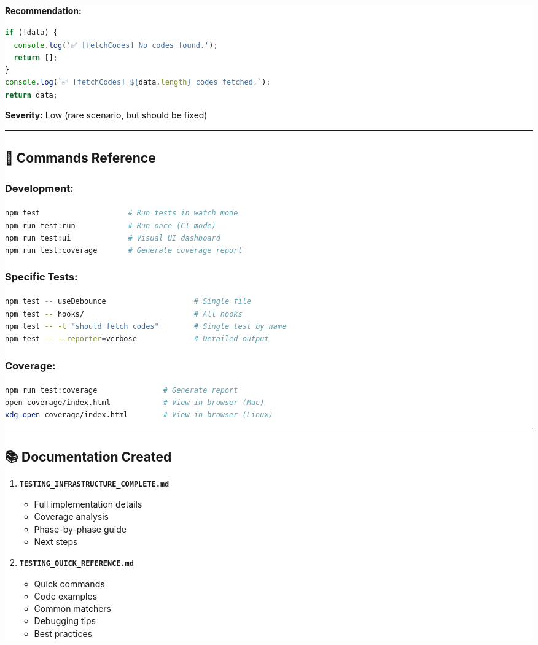 **Recommendation:**
```typescript
if (!data) {
  console.log('✅ [fetchCodes] No codes found.');
  return [];
}
console.log(`✅ [fetchCodes] ${data.length} codes fetched.`);
return data;
```

**Severity:** Low (rare scenario, but should be fixed)

---

## 🎯 Commands Reference

### **Development:**
```bash
npm test                    # Run tests in watch mode
npm run test:run            # Run once (CI mode)
npm run test:ui             # Visual UI dashboard
npm run test:coverage       # Generate coverage report
```

### **Specific Tests:**
```bash
npm test -- useDebounce                    # Single file
npm test -- hooks/                         # All hooks
npm test -- -t "should fetch codes"        # Single test by name
npm test -- --reporter=verbose             # Detailed output
```

### **Coverage:**
```bash
npm run test:coverage               # Generate report
open coverage/index.html            # View in browser (Mac)
xdg-open coverage/index.html        # View in browser (Linux)
```

---

## 📚 Documentation Created

1. **`TESTING_INFRASTRUCTURE_COMPLETE.md`**
   - Full implementation details
   - Coverage analysis
   - Phase-by-phase guide
   - Next steps

2. **`TESTING_QUICK_REFERENCE.md`**
   - Quick commands
   - Code examples
   - Common matchers
   - Debugging tips
   - Best practices
